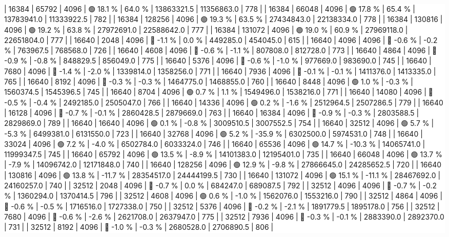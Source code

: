 | 16384 | 65792 | 4096 | 🟢 18.1 % | 64.0 % | 13863321.5 | 11356863.0 | 778 |
| 16384 | 66048 | 4096 | 🟢 17.8 % | 65.4 % | 13783941.0 | 11333922.5 | 782 |
| 16384 | 128256 | 4096 | 🟢 19.3 % | 63.5 % | 27434843.0 | 22138334.0 | 778 |
| 16384 | 130816 | 4096 | 🟢 19.2 % | 63.8 % | 27972691.0 | 22588642.0 | 777 |
| 16384 | 131072 | 4096 | 🟢 19.0 % | 60.9 % | 27969118.0 | 22651804.0 | 777 |
| 16640 | 2048 | 4096 | 🔴 -1.1 % | 0.0 % | 449285.0 | 454045.0 | 615 |
| 16640 | 4096 | 4096 | 🔴 -0.6 % | -0.2 % | 763967.5 | 768568.0 | 726 |
| 16640 | 4608 | 4096 | 🔴 -0.6 % | -1.1 % | 807808.0 | 812728.0 | 773 |
| 16640 | 4864 | 4096 | 🔴 -0.9 % | -0.8 % | 848829.5 | 856049.0 | 775 |
| 16640 | 5376 | 4096 | 🔴 -0.6 % | -1.0 % | 977669.0 | 983690.0 | 745 |
| 16640 | 7680 | 4096 | 🔴 -1.4 % | -2.0 % | 1339814.0 | 1358256.0 | 771 |
| 16640 | 7936 | 4096 | 🔴 -0.1 % | -0.1 % | 1411376.0 | 1413335.0 | 765 |
| 16640 | 8192 | 4096 | 🔴 -0.3 % | -0.3 % | 1464775.0 | 1468855.0 | 760 |
| 16640 | 8448 | 4096 | 🟢 1.0 % | -0.3 % | 1560374.5 | 1545396.5 | 745 |
| 16640 | 8704 | 4096 | 🟢 0.7 % | 1.1 % | 1549496.0 | 1538216.0 | 771 |
| 16640 | 14080 | 4096 | 🔴 -0.5 % | -0.4 % | 2492185.0 | 2505047.0 | 766 |
| 16640 | 14336 | 4096 | 🟢 0.2 % | -1.6 % | 2512964.5 | 2507286.5 | 779 |
| 16640 | 16128 | 4096 | 🔴 -0.7 % | -0.1 % | 2860428.5 | 2879669.0 | 763 |
| 16640 | 16384 | 4096 | 🔴 -0.9 % | -0.3 % | 2803588.5 | 2829869.0 | 789 |
| 16640 | 16640 | 4096 | 🟢 0.1 % | -0.8 % | 3009510.5 | 3007552.5 | 754 |
| 16640 | 32512 | 4096 | 🟢 5.7 % | -5.3 % | 6499381.0 | 6131550.0 | 723 |
| 16640 | 32768 | 4096 | 🟢 5.2 % | -35.9 % | 6302500.0 | 5974531.0 | 748 |
| 16640 | 33024 | 4096 | 🟢 7.2 % | -4.0 % | 6502784.0 | 6033324.0 | 746 |
| 16640 | 65536 | 4096 | 🟢 14.7 % | -10.3 % | 14065741.0 | 11999347.5 | 745 |
| 16640 | 65792 | 4096 | 🟢 13.5 % | -8.9 % | 14101383.0 | 12195401.0 | 735 |
| 16640 | 66048 | 4096 | 🟢 13.7 % | -7.9 % | 14096742.0 | 12171848.0 | 740 |
| 16640 | 128256 | 4096 | 🟢 12.9 % | -9.8 % | 27866645.0 | 24285652.5 | 720 |
| 16640 | 130816 | 4096 | 🟢 13.8 % | -11.7 % | 28354517.0 | 24444199.5 | 730 |
| 16640 | 131072 | 4096 | 🟢 15.1 % | -11.1 % | 28467692.0 | 24160257.0 | 740 |
| 32512 | 2048 | 4096 | 🔴 -0.7 % | 0.0 % | 684247.0 | 689087.5 | 792 |
| 32512 | 4096 | 4096 | 🔴 -0.7 % | -0.2 % | 1360294.0 | 1370414.5 | 796 |
| 32512 | 4608 | 4096 | 🟢 0.6 % | -1.0 % | 1562076.0 | 1553216.0 | 790 |
| 32512 | 4864 | 4096 | 🔴 -0.6 % | -0.5 % | 1716516.0 | 1727338.0 | 750 |
| 32512 | 5376 | 4096 | 🔴 -0.2 % | -2.1 % | 1891779.5 | 1895178.0 | 756 |
| 32512 | 7680 | 4096 | 🔴 -0.6 % | -2.6 % | 2621708.0 | 2637947.0 | 775 |
| 32512 | 7936 | 4096 | 🔴 -0.3 % | -0.1 % | 2883390.0 | 2892370.0 | 731 |
| 32512 | 8192 | 4096 | 🔴 -1.0 % | -0.3 % | 2680528.0 | 2706890.5 | 806 |